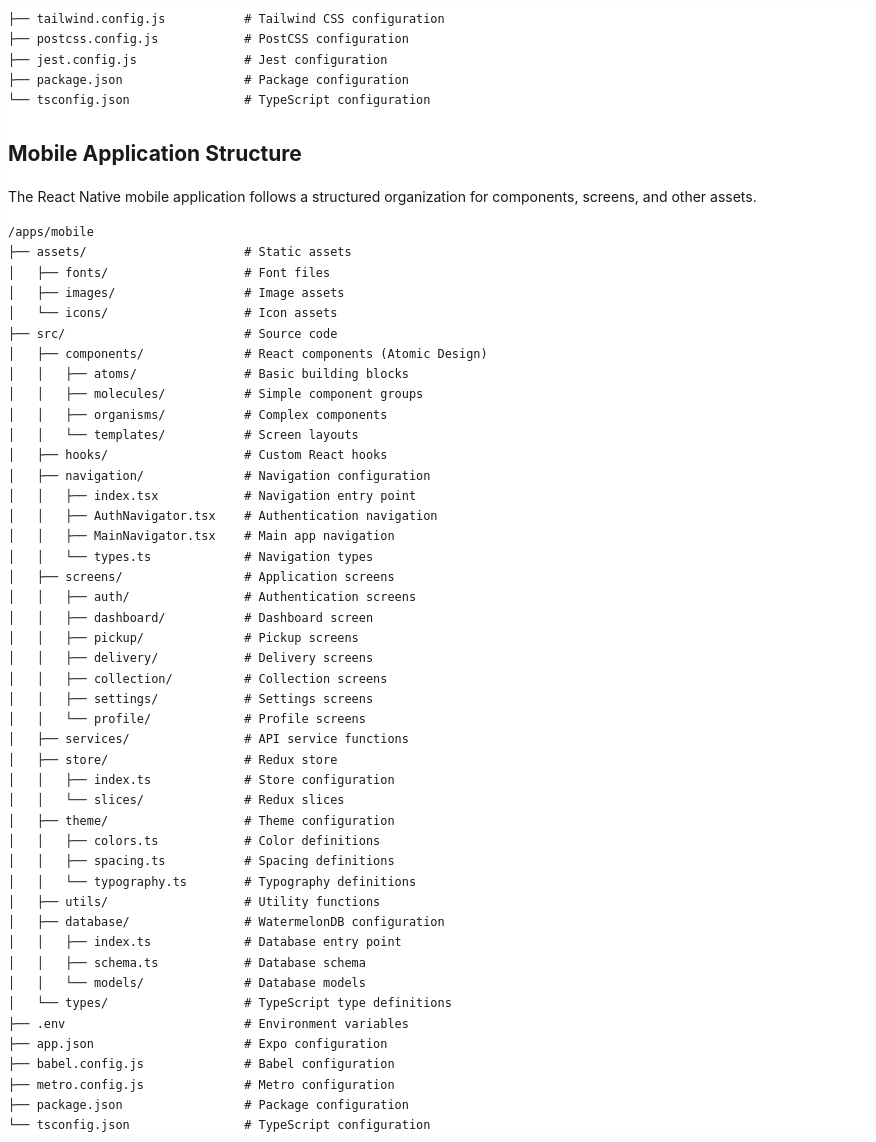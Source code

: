 ```
├── tailwind.config.js           # Tailwind CSS configuration
├── postcss.config.js            # PostCSS configuration
├── jest.config.js               # Jest configuration
├── package.json                 # Package configuration
└── tsconfig.json                # TypeScript configuration
```

## Mobile Application Structure

The React Native mobile application follows a structured organization for components, screens, and other assets.

```
/apps/mobile
├── assets/                      # Static assets
│   ├── fonts/                   # Font files
│   ├── images/                  # Image assets
│   └── icons/                   # Icon assets
├── src/                         # Source code
│   ├── components/              # React components (Atomic Design)
│   │   ├── atoms/               # Basic building blocks
│   │   ├── molecules/           # Simple component groups
│   │   ├── organisms/           # Complex components
│   │   └── templates/           # Screen layouts
│   ├── hooks/                   # Custom React hooks
│   ├── navigation/              # Navigation configuration
│   │   ├── index.tsx            # Navigation entry point
│   │   ├── AuthNavigator.tsx    # Authentication navigation
│   │   ├── MainNavigator.tsx    # Main app navigation
│   │   └── types.ts             # Navigation types
│   ├── screens/                 # Application screens
│   │   ├── auth/                # Authentication screens
│   │   ├── dashboard/           # Dashboard screen
│   │   ├── pickup/              # Pickup screens
│   │   ├── delivery/            # Delivery screens
│   │   ├── collection/          # Collection screens
│   │   ├── settings/            # Settings screens
│   │   └── profile/             # Profile screens
│   ├── services/                # API service functions
│   ├── store/                   # Redux store
│   │   ├── index.ts             # Store configuration
│   │   └── slices/              # Redux slices
│   ├── theme/                   # Theme configuration
│   │   ├── colors.ts            # Color definitions
│   │   ├── spacing.ts           # Spacing definitions
│   │   └── typography.ts        # Typography definitions
│   ├── utils/                   # Utility functions
│   ├── database/                # WatermelonDB configuration
│   │   ├── index.ts             # Database entry point
│   │   ├── schema.ts            # Database schema
│   │   └── models/              # Database models
│   └── types/                   # TypeScript type definitions
├── .env                         # Environment variables
├── app.json                     # Expo configuration
├── babel.config.js              # Babel configuration
├── metro.config.js              # Metro configuration
├── package.json                 # Package configuration
└── tsconfig.json                # TypeScript configuration
```

